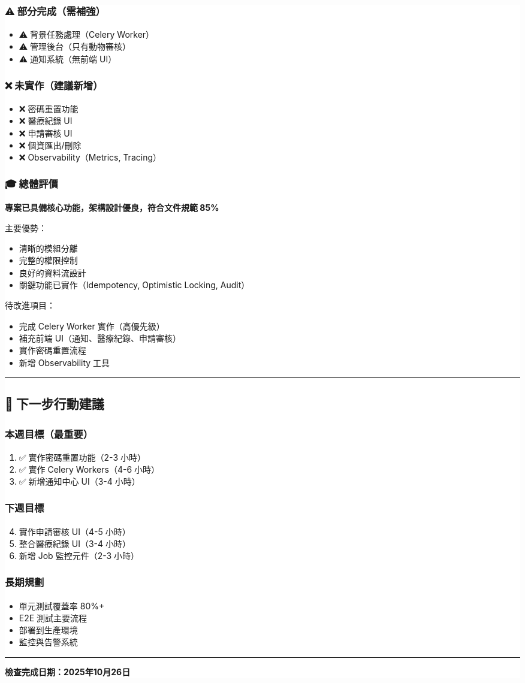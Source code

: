 ### ⚠️ 部分完成（需補強）
- ⚠️ 背景任務處理（Celery Worker）
- ⚠️ 管理後台（只有動物審核）
- ⚠️ 通知系統（無前端 UI）

### ❌ 未實作（建議新增）
- ❌ 密碼重置功能
- ❌ 醫療紀錄 UI
- ❌ 申請審核 UI
- ❌ 個資匯出/刪除
- ❌ Observability（Metrics, Tracing）

### 🎓 總體評價
**專案已具備核心功能，架構設計優良，符合文件規範 85%**

主要優勢：
- 清晰的模組分離
- 完整的權限控制
- 良好的資料流設計
- 關鍵功能已實作（Idempotency, Optimistic Locking, Audit）

待改進項目：
- 完成 Celery Worker 實作（高優先級）
- 補充前端 UI（通知、醫療紀錄、申請審核）
- 實作密碼重置流程
- 新增 Observability 工具

---

## 🚀 下一步行動建議

### 本週目標（最重要）
1. ✅ 實作密碼重置功能（2-3 小時）
2. ✅ 實作 Celery Workers（4-6 小時）
3. ✅ 新增通知中心 UI（3-4 小時）

### 下週目標
4. 實作申請審核 UI（4-5 小時）
5. 整合醫療紀錄 UI（3-4 小時）
6. 新增 Job 監控元件（2-3 小時）

### 長期規劃
- 單元測試覆蓋率 80%+
- E2E 測試主要流程
- 部署到生產環境
- 監控與告警系統

---

**檢查完成日期：2025年10月26日**

